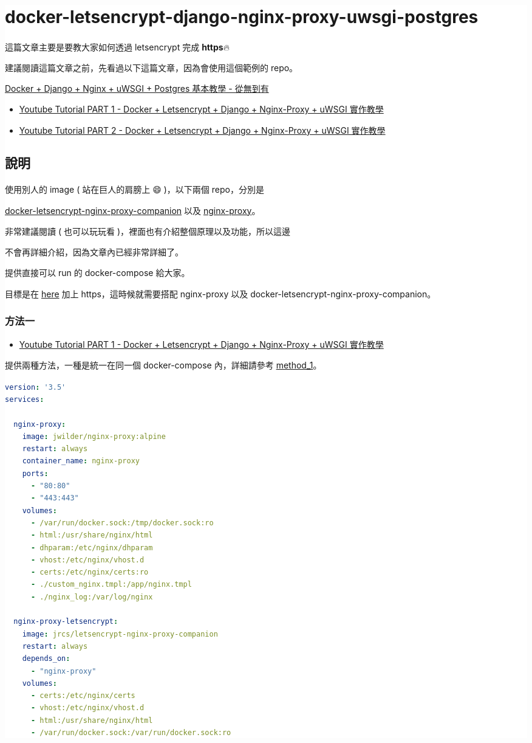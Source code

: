 # docker-letsencrypt-django-nginx-proxy-uwsgi-postgres

這篇文章主要是要教大家如何透過 letsencrypt 完成 **https**:fire:

建議閱讀這篇文章之前，先看過以下這篇文章，因為會使用這個範例的 repo。

[Docker + Django + Nginx + uWSGI + Postgres 基本教學 - 從無到有](https://github.com/twtrubiks/docker-django-nginx-uwsgi-postgres-tutorial)

* [Youtube Tutorial PART 1 - Docker + Letsencrypt + Django + Nginx-Proxy + uWSGI 實作教學](https://youtu.be/YaWnQz1vIFM)

* [Youtube Tutorial PART 2 - Docker + Letsencrypt + Django + Nginx-Proxy + uWSGI 實作教學](https://youtu.be/733-HxAcD-8)

## 說明

使用別人的 image ( 站在巨人的肩膀上 :smile: )，以下兩個 repo，分別是

[docker-letsencrypt-nginx-proxy-companion](https://github.com/JrCs/docker-letsencrypt-nginx-proxy-companion) 以及 [nginx-proxy](https://github.com/jwilder/nginx-proxy)。

非常建議閱讀 ( 也可以玩玩看 )，裡面也有介紹整個原理以及功能，所以這邊

不會再詳細介紹，因為文章內已經非常詳細了。

提供直接可以 run 的 docker-compose 給大家。

目標是在 [here](https://github.com/twtrubiks/docker-django-nginx-uwsgi-postgres-tutorial) 加上 https，這時候就需要搭配 nginx-proxy 以及 docker-letsencrypt-nginx-proxy-companion。

### 方法一

* [Youtube Tutorial PART 1 - Docker + Letsencrypt + Django + Nginx-Proxy + uWSGI 實作教學](https://youtu.be/YaWnQz1vIFM)

提供兩種方法，一種是統一在同一個 docker-compose 內，詳細請參考 [method_1](method_1)。

```yml
version: '3.5'
services:

  nginx-proxy:
    image: jwilder/nginx-proxy:alpine
    restart: always
    container_name: nginx-proxy
    ports:
      - "80:80"
      - "443:443"
    volumes:
      - /var/run/docker.sock:/tmp/docker.sock:ro
      - html:/usr/share/nginx/html
      - dhparam:/etc/nginx/dhparam
      - vhost:/etc/nginx/vhost.d
      - certs:/etc/nginx/certs:ro
      - ./custom_nginx.tmpl:/app/nginx.tmpl
      - ./nginx_log:/var/log/nginx

  nginx-proxy-letsencrypt:
    image: jrcs/letsencrypt-nginx-proxy-companion
    restart: always
    depends_on:
      - "nginx-proxy"
    volumes:
      - certs:/etc/nginx/certs
      - vhost:/etc/nginx/vhost.d
      - html:/usr/share/nginx/html
      - /var/run/docker.sock:/var/run/docker.sock:ro
```